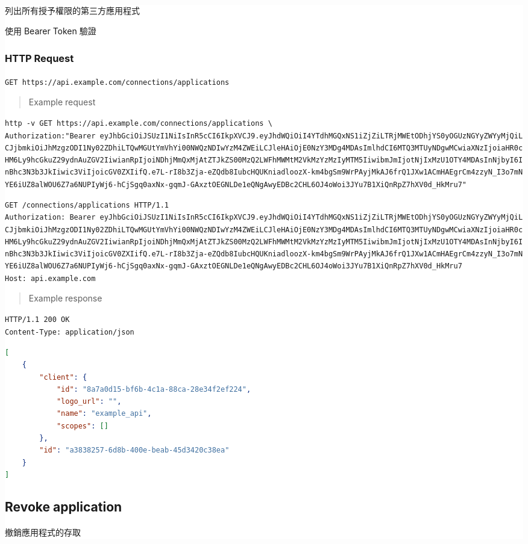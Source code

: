 列出所有授予權限的第三方應用程式

<aside class="notice">
使用 Bearer Token 驗證
</aside>

### HTTP Request

`GET https://api.example.com/connections/applications`

> Example request

```shell
http -v GET https://api.example.com/connections/applications \
Authorization:"Bearer eyJhbGciOiJSUzI1NiIsInR5cCI6IkpXVCJ9.eyJhdWQiOiI4YTdhMGQxNS1iZjZiLTRjMWEtODhjYS0yOGUzNGYyZWYyMjQiLCJjbmkiOiJhMzgzODI1Ny02ZDhiLTQwMGUtYmVhYi00NWQzNDIwYzM4ZWEiLCJleHAiOjE0NzY3MDg4MDAsImlhdCI6MTQ3MTUyNDgwMCwiaXNzIjoiaHR0cHM6Ly9hcGkuZ29ydnAuZGV2IiwianRpIjoiNDhjMmQxMjAtZTJkZS00MzQ2LWFhMWMtM2VkMzYzMzIyMTM5IiwibmJmIjotNjIxMzU1OTY4MDAsInNjbyI6InBhc3N3b3JkIiwic3ViIjoicGV0ZXIifQ.e7L-rI8b3Zja-eZQdb8IubcHQUKniadloozX-km4bgSm9WrPAyjMkAJ6frQ1JXw1ACmHAEgrCm4zzyN_I3o7mNYE6iUZ8alWOU6Z7a6NUPIyWj6-hCjSgq0axNx-gqmJ-GAxztOEGNLDe1eQNgAwyEDBc2CHL6OJ4oWoi3JYu7B1XiQnRpZ7hXV0d_HkMru7"
```
```http
GET /connections/applications HTTP/1.1
Authorization: Bearer eyJhbGciOiJSUzI1NiIsInR5cCI6IkpXVCJ9.eyJhdWQiOiI4YTdhMGQxNS1iZjZiLTRjMWEtODhjYS0yOGUzNGYyZWYyMjQiLCJjbmkiOiJhMzgzODI1Ny02ZDhiLTQwMGUtYmVhYi00NWQzNDIwYzM4ZWEiLCJleHAiOjE0NzY3MDg4MDAsImlhdCI6MTQ3MTUyNDgwMCwiaXNzIjoiaHR0cHM6Ly9hcGkuZ29ydnAuZGV2IiwianRpIjoiNDhjMmQxMjAtZTJkZS00MzQ2LWFhMWMtM2VkMzYzMzIyMTM5IiwibmJmIjotNjIxMzU1OTY4MDAsInNjbyI6InBhc3N3b3JkIiwic3ViIjoicGV0ZXIifQ.e7L-rI8b3Zja-eZQdb8IubcHQUKniadloozX-km4bgSm9WrPAyjMkAJ6frQ1JXw1ACmHAEgrCm4zzyN_I3o7mNYE6iUZ8alWOU6Z7a6NUPIyWj6-hCjSgq0axNx-gqmJ-GAxztOEGNLDe1eQNgAwyEDBc2CHL6OJ4oWoi3JYu7B1XiQnRpZ7hXV0d_HkMru7
Host: api.example.com
````

> Example response

```http
HTTP/1.1 200 OK
Content-Type: application/json
```
```json
[
    {
        "client": {
            "id": "8a7a0d15-bf6b-4c1a-88ca-28e34f2ef224",
            "logo_url": "",
            "name": "example_api",
            "scopes": []
        },
        "id": "a3838257-6d8b-400e-beab-45d3420c38ea"
    }
]
```

## Revoke application

撤銷應用程式的存取
